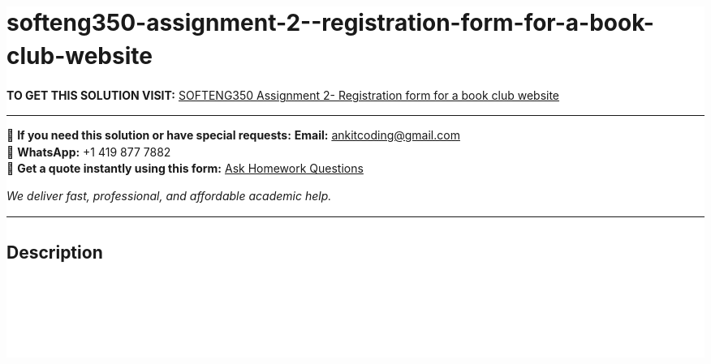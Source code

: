 # softeng350-assignment-2--registration-form-for-a-book-club-website
**TO GET THIS SOLUTION VISIT:** [SOFTENG350 Assignment 2- Registration form for a book club website](https://www.ankitcodinghub.com/product/softeng350-assignment-2-registration-form-for-a-book-club-website/)


---

📩 **If you need this solution or have special requests:** **Email:** ankitcoding@gmail.com  
📱 **WhatsApp:** +1 419 877 7882  
📄 **Get a quote instantly using this form:** [Ask Homework Questions](https://www.ankitcodinghub.com/services/ask-homework-questions/)

*We deliver fast, professional, and affordable academic help.*

---

<h2>Description</h2>



<div class="kk-star-ratings kksr-auto kksr-align-center kksr-valign-top" data-payload="{&quot;align&quot;:&quot;center&quot;,&quot;id&quot;:&quot;100605&quot;,&quot;slug&quot;:&quot;default&quot;,&quot;valign&quot;:&quot;top&quot;,&quot;ignore&quot;:&quot;&quot;,&quot;reference&quot;:&quot;auto&quot;,&quot;class&quot;:&quot;&quot;,&quot;count&quot;:&quot;0&quot;,&quot;legendonly&quot;:&quot;&quot;,&quot;readonly&quot;:&quot;&quot;,&quot;score&quot;:&quot;0&quot;,&quot;starsonly&quot;:&quot;&quot;,&quot;best&quot;:&quot;5&quot;,&quot;gap&quot;:&quot;4&quot;,&quot;greet&quot;:&quot;Rate this product&quot;,&quot;legend&quot;:&quot;0\/5 - (0 votes)&quot;,&quot;size&quot;:&quot;24&quot;,&quot;title&quot;:&quot;SOFTENG350 Assignment 2- Registration form for a book club website&quot;,&quot;width&quot;:&quot;0&quot;,&quot;_legend&quot;:&quot;{score}\/{best} - ({count} {votes})&quot;,&quot;font_factor&quot;:&quot;1.25&quot;}">

<div class="kksr-stars">

<div class="kksr-stars-inactive">
            <div class="kksr-star" data-star="1" style="padding-right: 4px">


<div class="kksr-icon" style="width: 24px; height: 24px;"></div>
        </div>
            <div class="kksr-star" data-star="2" style="padding-right: 4px">


<div class="kksr-icon" style="width: 24px; height: 24px;"></div>
        </div>
            <div class="kksr-star" data-star="3" style="padding-right: 4px">


<div class="kksr-icon" style="width: 24px; height: 24px;"></div>
        </div>
            <div class="kksr-star" data-star="4" style="padding-right: 4px">


<div class="kksr-icon" style="width: 24px; height: 24px;"></div>
        </div>
            <div class="kksr-star" data-star="5" style="padding-right: 4px">
